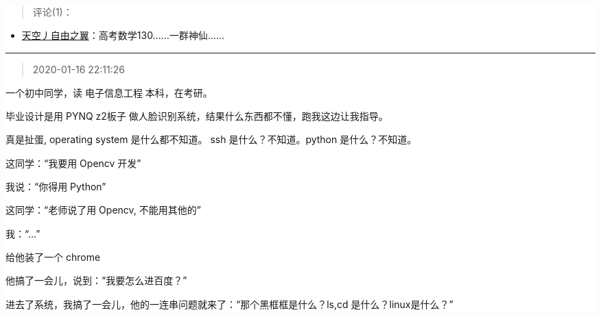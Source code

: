 
> 评论(1)：

*  [天空丿自由之翼](https://user.qzone.qq.com/2370130587)：高考数学130……一群神仙……



---

> 2020-01-16 22:11:26

一个初中同学，读 电子信息工程 本科，在考研。


毕业设计是用 PYNQ z2板子 做人脸识别系统，结果什么东西都不懂，跑我这边让我指导。


真是扯蛋, operating system 是什么都不知道。 ssh 是什么？不知道。python 是什么？不知道。


这同学：“我要用 Opencv 开发”


我说：“你得用 Python”


这同学：“老师说了用 Opencv, 不能用其他的”


我：“...”


给他装了一个 chrome


他搞了一会儿，说到：“我要怎么进百度？”


进去了系统，我搞了一会儿，他的一连串问题就来了：“那个黑框框是什么？ls,cd 是什么？linux是什么？”



<div>